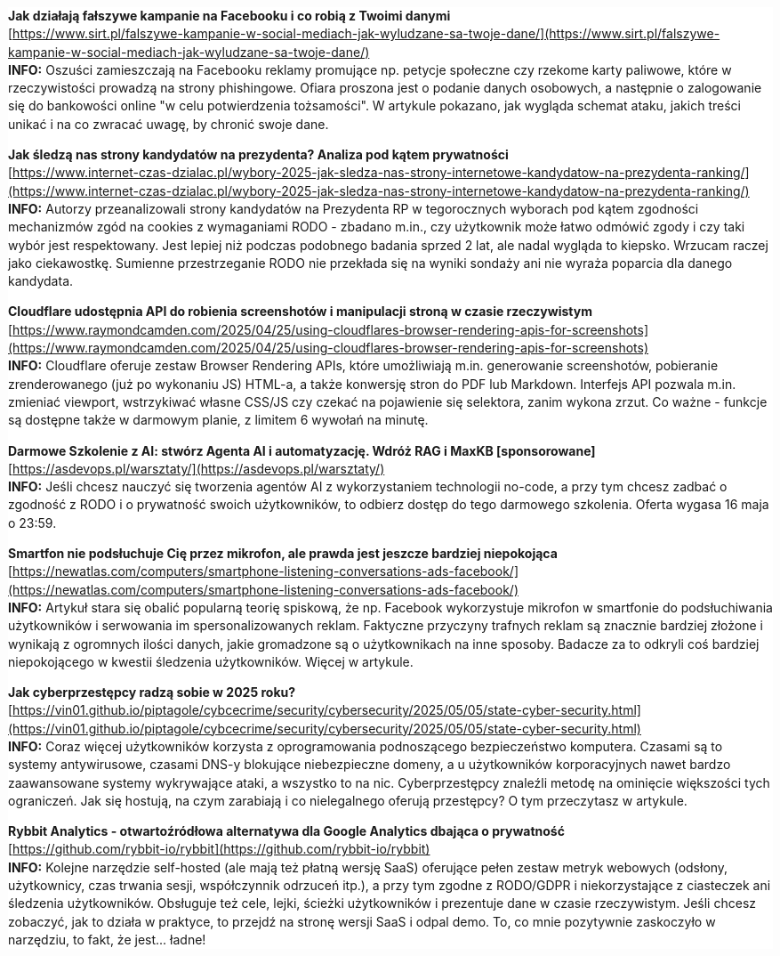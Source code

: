 **Jak działają fałszywe kampanie na Facebooku i co robią z Twoimi danymi**  
[https://www.sirt.pl/falszywe-kampanie-w-social-mediach-jak-wyludzane-sa-twoje-dane/](https://www.sirt.pl/falszywe-kampanie-w-social-mediach-jak-wyludzane-sa-twoje-dane/)  
**INFO:** Oszuści zamieszczają na Facebooku reklamy promujące np. petycje społeczne czy rzekome karty paliwowe, które w rzeczywistości prowadzą na strony phishingowe. Ofiara proszona jest o podanie danych osobowych, a następnie o zalogowanie się do bankowości online "w celu potwierdzenia tożsamości". W artykule pokazano, jak wygląda schemat ataku, jakich treści unikać i na co zwracać uwagę, by chronić swoje dane.  

**Jak śledzą nas strony kandydatów na prezydenta? Analiza pod kątem prywatności**  
[https://www.internet-czas-dzialac.pl/wybory-2025-jak-sledza-nas-strony-internetowe-kandydatow-na-prezydenta-ranking/](https://www.internet-czas-dzialac.pl/wybory-2025-jak-sledza-nas-strony-internetowe-kandydatow-na-prezydenta-ranking/)  
**INFO:** Autorzy przeanalizowali strony kandydatów na Prezydenta RP w tegorocznych wyborach pod kątem zgodności mechanizmów zgód na cookies z wymaganiami RODO - zbadano m.in., czy użytkownik może łatwo odmówić zgody i czy taki wybór jest respektowany. Jest lepiej niż podczas podobnego badania sprzed 2 lat, ale nadal wygląda to kiepsko. Wrzucam raczej jako ciekawostkę. Sumienne przestrzeganie RODO nie przekłada się na wyniki sondaży ani nie wyraża poparcia dla danego kandydata.  

**Cloudflare udostępnia API do robienia screenshotów i manipulacji stroną w czasie rzeczywistym**  
[https://www.raymondcamden.com/2025/04/25/using-cloudflares-browser-rendering-apis-for-screenshots](https://www.raymondcamden.com/2025/04/25/using-cloudflares-browser-rendering-apis-for-screenshots)  
**INFO:** Cloudflare oferuje zestaw Browser Rendering APIs, które umożliwiają m.in. generowanie screenshotów, pobieranie zrenderowanego (już po wykonaniu JS) HTML-a, a także konwersję stron do PDF lub Markdown. Interfejs API pozwala m.in. zmieniać viewport, wstrzykiwać własne CSS/JS czy czekać na pojawienie się selektora, zanim wykona zrzut. Co ważne - funkcje są dostępne także w darmowym planie, z limitem 6 wywołań na minutę.  

**Darmowe Szkolenie z AI: stwórz Agenta AI i automatyzację. Wdróż RAG i MaxKB [sponsorowane]**  
[https://asdevops.pl/warsztaty/](https://asdevops.pl/warsztaty/)  
**INFO:** Jeśli chcesz nauczyć się tworzenia agentów AI z wykorzystaniem technologii no-code, a przy tym chcesz zadbać o zgodność z RODO i o prywatność swoich użytkowników, to odbierz dostęp do tego darmowego szkolenia. Oferta wygasa 16 maja o 23:59.  

**Smartfon nie podsłuchuje Cię przez mikrofon, ale prawda jest jeszcze bardziej niepokojąca**  
[https://newatlas.com/computers/smartphone-listening-conversations-ads-facebook/](https://newatlas.com/computers/smartphone-listening-conversations-ads-facebook/)  
**INFO:** Artykuł stara się obalić popularną teorię spiskową, że np. Facebook wykorzystuje mikrofon w smartfonie do podsłuchiwania użytkowników i serwowania im spersonalizowanych reklam. Faktyczne przyczyny trafnych reklam są znacznie bardziej złożone i wynikają z ogromnych ilości danych, jakie gromadzone są o użytkownikach na inne sposoby. Badacze za to odkryli coś bardziej niepokojącego w kwestii śledzenia użytkowników. Więcej w artykule.  

**Jak cyberprzestępcy radzą sobie w 2025 roku?**  
[https://vin01.github.io/piptagole/cybcecrime/security/cybersecurity/2025/05/05/state-cyber-security.html](https://vin01.github.io/piptagole/cybcecrime/security/cybersecurity/2025/05/05/state-cyber-security.html)  
**INFO:** Coraz więcej użytkowników korzysta z oprogramowania podnoszącego bezpieczeństwo komputera. Czasami są to systemy antywirusowe, czasami DNS-y blokujące niebezpieczne domeny, a u użytkowników korporacyjnych nawet bardzo zaawansowane systemy wykrywające ataki, a wszystko to na nic. Cyberprzestępcy znaleźli metodę na ominięcie większości tych ograniczeń. Jak się hostują, na czym zarabiają i co nielegalnego oferują przestępcy? O tym przeczytasz w artykule.  

**Rybbit Analytics - otwartoźródłowa alternatywa dla Google Analytics dbająca o prywatność**  
[https://github.com/rybbit-io/rybbit](https://github.com/rybbit-io/rybbit)  
**INFO:** Kolejne narzędzie self-hosted (ale mają też płatną wersję SaaS) oferujące pełen zestaw metryk webowych (odsłony, użytkownicy, czas trwania sesji, współczynnik odrzuceń itp.), a przy tym zgodne z RODO/GDPR i niekorzystające z ciasteczek ani śledzenia użytkowników. Obsługuje też cele, lejki, ścieżki użytkowników i prezentuje dane w czasie rzeczywistym. Jeśli chcesz zobaczyć, jak to działa w praktyce, to przejdź na stronę wersji SaaS i odpal demo. To, co mnie pozytywnie zaskoczyło w narzędziu, to fakt, że jest... ładne!  
